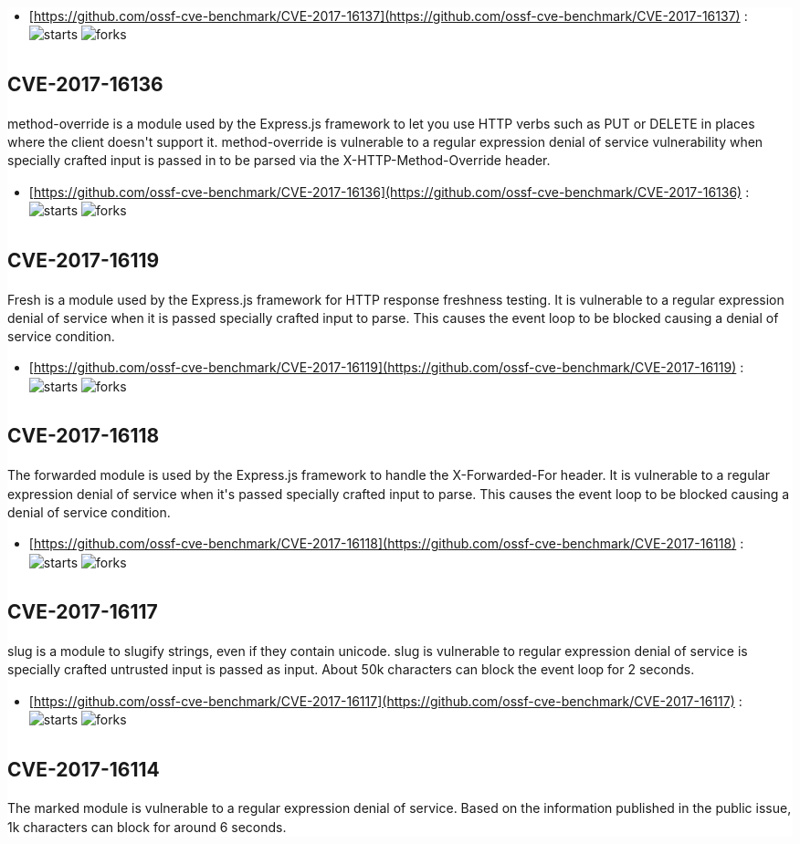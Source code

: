

- [https://github.com/ossf-cve-benchmark/CVE-2017-16137](https://github.com/ossf-cve-benchmark/CVE-2017-16137) :  ![starts](https://img.shields.io/github/stars/ossf-cve-benchmark/CVE-2017-16137.svg) ![forks](https://img.shields.io/github/forks/ossf-cve-benchmark/CVE-2017-16137.svg)

## CVE-2017-16136
 method-override is a module used by the Express.js framework to let you use HTTP verbs such as PUT or DELETE in places where the client doesn't support it. method-override is vulnerable to a regular expression denial of service vulnerability when specially crafted input is passed in to be parsed via the X-HTTP-Method-Override header.



- [https://github.com/ossf-cve-benchmark/CVE-2017-16136](https://github.com/ossf-cve-benchmark/CVE-2017-16136) :  ![starts](https://img.shields.io/github/stars/ossf-cve-benchmark/CVE-2017-16136.svg) ![forks](https://img.shields.io/github/forks/ossf-cve-benchmark/CVE-2017-16136.svg)

## CVE-2017-16119
 Fresh is a module used by the Express.js framework for HTTP response freshness testing. It is vulnerable to a regular expression denial of service when it is passed specially crafted input to parse. This causes the event loop to be blocked causing a denial of service condition.



- [https://github.com/ossf-cve-benchmark/CVE-2017-16119](https://github.com/ossf-cve-benchmark/CVE-2017-16119) :  ![starts](https://img.shields.io/github/stars/ossf-cve-benchmark/CVE-2017-16119.svg) ![forks](https://img.shields.io/github/forks/ossf-cve-benchmark/CVE-2017-16119.svg)

## CVE-2017-16118
 The forwarded module is used by the Express.js framework to handle the X-Forwarded-For header. It is vulnerable to a regular expression denial of service when it's passed specially crafted input to parse. This causes the event loop to be blocked causing a denial of service condition.



- [https://github.com/ossf-cve-benchmark/CVE-2017-16118](https://github.com/ossf-cve-benchmark/CVE-2017-16118) :  ![starts](https://img.shields.io/github/stars/ossf-cve-benchmark/CVE-2017-16118.svg) ![forks](https://img.shields.io/github/forks/ossf-cve-benchmark/CVE-2017-16118.svg)

## CVE-2017-16117
 slug is a module to slugify strings, even if they contain unicode. slug is vulnerable to regular expression denial of service is specially crafted untrusted input is passed as input. About 50k characters can block the event loop for 2 seconds.



- [https://github.com/ossf-cve-benchmark/CVE-2017-16117](https://github.com/ossf-cve-benchmark/CVE-2017-16117) :  ![starts](https://img.shields.io/github/stars/ossf-cve-benchmark/CVE-2017-16117.svg) ![forks](https://img.shields.io/github/forks/ossf-cve-benchmark/CVE-2017-16117.svg)

## CVE-2017-16114
 The marked module is vulnerable to a regular expression denial of service. Based on the information published in the public issue, 1k characters can block for around 6 seconds.
